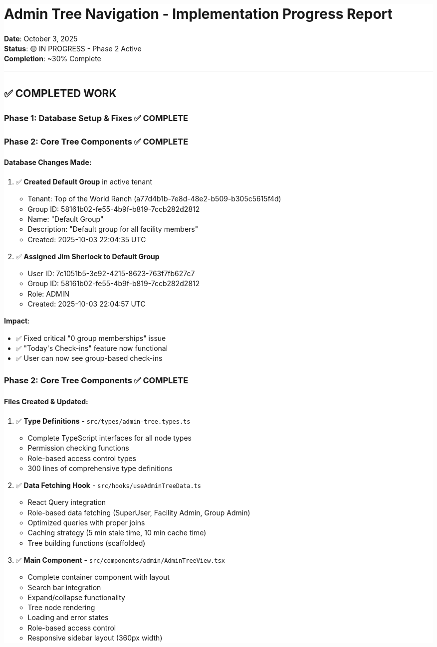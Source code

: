 # Admin Tree Navigation - Implementation Progress Report

**Date**: October 3, 2025  
**Status**: 🟡 IN PROGRESS - Phase 2 Active  
**Completion**: ~30% Complete

---

## ✅ COMPLETED WORK

### Phase 1: Database Setup & Fixes ✅ COMPLETE
### Phase 2: Core Tree Components ✅ COMPLETE

#### Database Changes Made:
1. ✅ **Created Default Group** in active tenant
   - Tenant: Top of the World Ranch (a77d4b1b-7e8d-48e2-b509-b305c5615f4d)
   - Group ID: 58161b02-fe55-4b9f-b819-7ccb282d2812
   - Name: "Default Group"
   - Description: "Default group for all facility members"
   - Created: 2025-10-03 22:04:35 UTC

2. ✅ **Assigned Jim Sherlock to Default Group**
   - User ID: 7c1051b5-3e92-4215-8623-763f7fb627c7
   - Group ID: 58161b02-fe55-4b9f-b819-7ccb282d2812
   - Role: ADMIN
   - Created: 2025-10-03 22:04:57 UTC

**Impact**: 
- ✅ Fixed critical "0 group memberships" issue
- ✅ "Today's Check-ins" feature now functional
- ✅ User can now see group-based check-ins

### Phase 2: Core Tree Components ✅ COMPLETE

#### Files Created & Updated:
1. ✅ **Type Definitions** - `src/types/admin-tree.types.ts`
   - Complete TypeScript interfaces for all node types
   - Permission checking functions
   - Role-based access control types
   - 300 lines of comprehensive type definitions

2. ✅ **Data Fetching Hook** - `src/hooks/useAdminTreeData.ts`
   - React Query integration
   - Role-based data fetching (SuperUser, Facility Admin, Group Admin)
   - Optimized queries with proper joins
   - Caching strategy (5 min stale time, 10 min cache time)
   - Tree building functions (scaffolded)

3. ✅ **Main Component** - `src/components/admin/AdminTreeView.tsx`
   - Complete container component with layout
   - Search bar integration
   - Expand/collapse functionality
   - Tree node rendering
   - Loading and error states
   - Role-based access control
   - Responsive sidebar layout (360px width)

